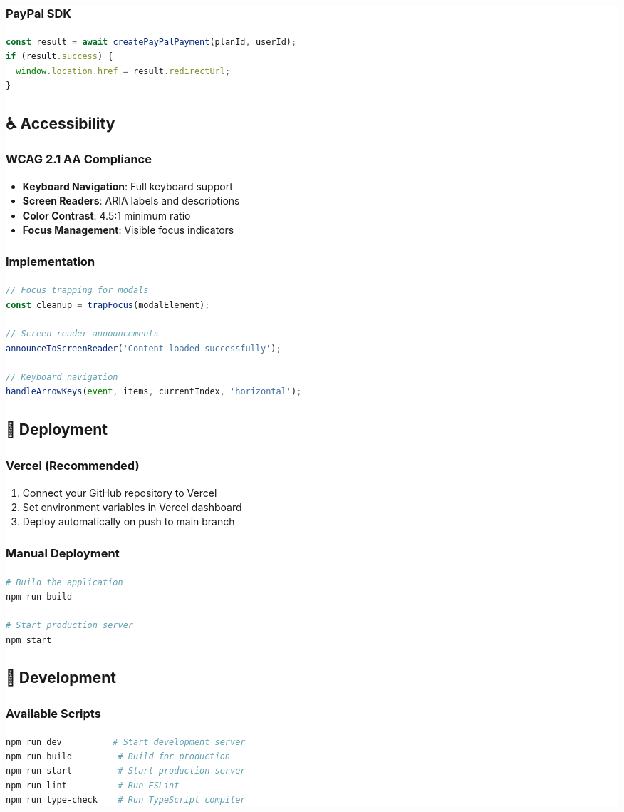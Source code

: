 ### PayPal SDK
```typescript
const result = await createPayPalPayment(planId, userId);
if (result.success) {
  window.location.href = result.redirectUrl;
}
```

## ♿ Accessibility

### WCAG 2.1 AA Compliance
- **Keyboard Navigation**: Full keyboard support
- **Screen Readers**: ARIA labels and descriptions
- **Color Contrast**: 4.5:1 minimum ratio
- **Focus Management**: Visible focus indicators

### Implementation
```typescript
// Focus trapping for modals
const cleanup = trapFocus(modalElement);

// Screen reader announcements
announceToScreenReader('Content loaded successfully');

// Keyboard navigation
handleArrowKeys(event, items, currentIndex, 'horizontal');
```

## 🚀 Deployment

### Vercel (Recommended)
1. Connect your GitHub repository to Vercel
2. Set environment variables in Vercel dashboard
3. Deploy automatically on push to main branch

### Manual Deployment
```bash
# Build the application
npm run build

# Start production server
npm start
```

## 🧪 Development

### Available Scripts
```bash
npm run dev          # Start development server
npm run build         # Build for production
npm run start         # Start production server
npm run lint          # Run ESLint
npm run type-check    # Run TypeScript compiler
```
